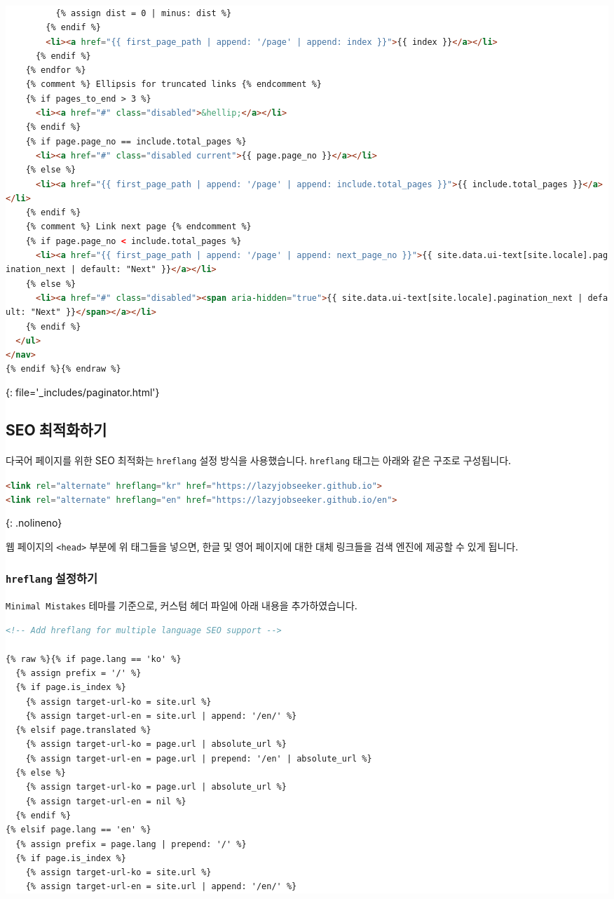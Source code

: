 ```html
          {% assign dist = 0 | minus: dist %}
        {% endif %}
        <li><a href="{{ first_page_path | append: '/page' | append: index }}">{{ index }}</a></li>
      {% endif %}
    {% endfor %}
    {% comment %} Ellipsis for truncated links {% endcomment %}
    {% if pages_to_end > 3 %}
      <li><a href="#" class="disabled">&hellip;</a></li>
    {% endif %}
    {% if page.page_no == include.total_pages %}
      <li><a href="#" class="disabled current">{{ page.page_no }}</a></li>
    {% else %}
      <li><a href="{{ first_page_path | append: '/page' | append: include.total_pages }}">{{ include.total_pages }}</a></li>
    {% endif %}
    {% comment %} Link next page {% endcomment %}
    {% if page.page_no < include.total_pages %}
      <li><a href="{{ first_page_path | append: '/page' | append: next_page_no }}">{{ site.data.ui-text[site.locale].pagination_next | default: "Next" }}</a></li>
    {% else %}
      <li><a href="#" class="disabled"><span aria-hidden="true">{{ site.data.ui-text[site.locale].pagination_next | default: "Next" }}</span></a></li>
    {% endif %}
  </ul>
</nav>
{% endif %}{% endraw %}
```
{: file='_includes/paginator.html'}

## SEO 최적화하기

다국어 페이지를 위한 SEO 최적화는 `hreflang` 설정 방식을 사용했습니다.  `hreflang` 태그는 아래와 같은 구조로 구성됩니다.

```html
<link rel="alternate" hreflang="kr" href="https://lazyjobseeker.github.io">
<link rel="alternate" hreflang="en" href="https://lazyjobseeker.github.io/en">
```
{: .nolineno}

웹 페이지의 `<head>` 부분에 위 태그들을 넣으면, 한글 및 영어 페이지에 대한 대체 링크들을 검색 엔진에 제공할 수 있게 됩니다.

### `hreflang` 설정하기

`Minimal Mistakes` 테마를 기준으로, 커스텀 헤더 파일에 아래 내용을 추가하였습니다.

```html
<!-- Add hreflang for multiple language SEO support -->

{% raw %}{% if page.lang == 'ko' %}
  {% assign prefix = '/' %}
  {% if page.is_index %}
    {% assign target-url-ko = site.url %}
    {% assign target-url-en = site.url | append: '/en/' %}
  {% elsif page.translated %}
    {% assign target-url-ko = page.url | absolute_url %}
    {% assign target-url-en = page.url | prepend: '/en' | absolute_url %}
  {% else %}
    {% assign target-url-ko = page.url | absolute_url %}
    {% assign target-url-en = nil %}
  {% endif %}
{% elsif page.lang == 'en' %}
  {% assign prefix = page.lang | prepend: '/' %}
  {% if page.is_index %}
    {% assign target-url-ko = site.url %}
    {% assign target-url-en = site.url | append: '/en/' %}
```